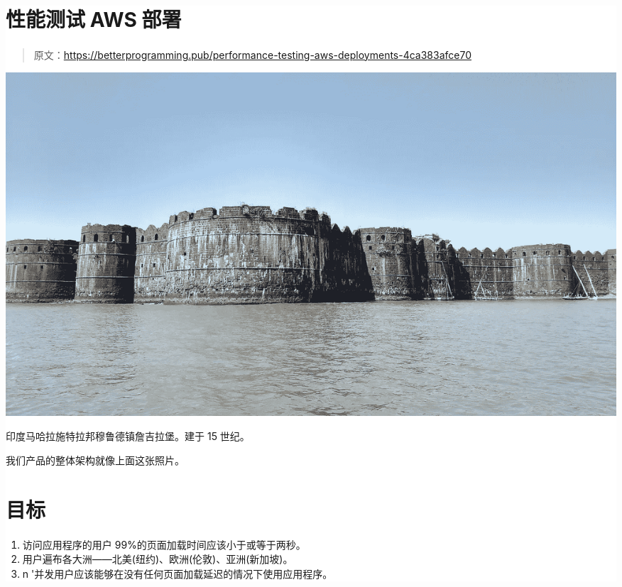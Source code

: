 # 性能测试 AWS 部署

> 原文：<https://betterprogramming.pub/performance-testing-aws-deployments-4ca383afce70>

![](img/78737a37cdf438ee0c908b5498bdf786.png)

印度马哈拉施特拉邦穆鲁德镇詹吉拉堡。建于 15 世纪。

我们产品的整体架构就像上面这张照片。

# **目标**

1.  访问应用程序的用户 99%的页面加载时间应该小于或等于两秒。
2.  用户遍布各大洲——北美(纽约)、欧洲(伦敦)、亚洲(新加坡)。
3.  n '并发用户应该能够在没有任何页面加载延迟的情况下使用应用程序。
